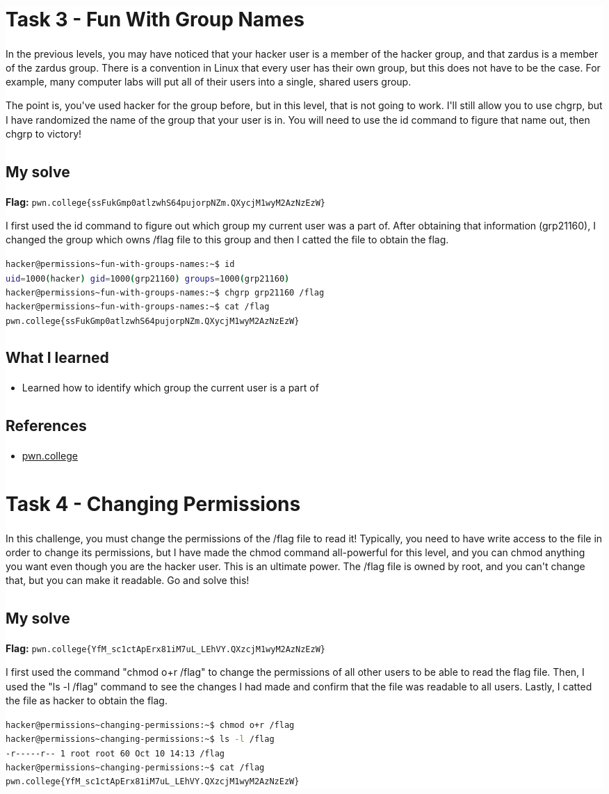 
# Task 3 - Fun With Group Names
In the previous levels, you may have noticed that your hacker user is a member of the hacker group, and that zardus is a member of the zardus group. There is a convention in Linux that every user has their own group, but this does not have to be the case. For example, many computer labs will put all of their users into a single, shared users group.

The point is, you've used hacker for the group before, but in this level, that is not going to work. I'll still allow you to use chgrp, but I have randomized the name of the group that your user is in. You will need to use the id command to figure that name out, then chgrp to victory!

## My solve
**Flag:** `pwn.college{ssFukGmp0atlzwhS64pujorpNZm.QXycjM1wyM2AzNzEzW}`

I first used the id command to figure out which group my current user was a part of. After obtaining that information (grp21160), I changed the group which owns /flag file to this group and then I catted the file to obtain the flag.

```bash
hacker@permissions~fun-with-groups-names:~$ id
uid=1000(hacker) gid=1000(grp21160) groups=1000(grp21160)
hacker@permissions~fun-with-groups-names:~$ chgrp grp21160 /flag
hacker@permissions~fun-with-groups-names:~$ cat /flag
pwn.college{ssFukGmp0atlzwhS64pujorpNZm.QXycjM1wyM2AzNzEzW}
```

## What I learned
- Learned how to identify which group the current user is a part of

## References
- [pwn.college](https://pwn.college/linux-luminarium/permissions/)


# Task 4 - Changing Permissions
In this challenge, you must change the permissions of the /flag file to read it! Typically, you need to have write access to the file in order to change its permissions, but I have made the chmod command all-powerful for this level, and you can chmod anything you want even though you are the hacker user. This is an ultimate power. The /flag file is owned by root, and you can't change that, but you can make it readable. Go and solve this!

## My solve
**Flag:** `pwn.college{YfM_sc1ctApErx81iM7uL_LEhVY.QXzcjM1wyM2AzNzEzW}`

I first used the command "chmod o+r /flag" to change the permissions of all other users to be able to read the flag file. Then, I used the "ls -l /flag" command to see the changes I had made and confirm that the file was readable to all users. Lastly, I catted the file as hacker to obtain the flag.

```bash
hacker@permissions~changing-permissions:~$ chmod o+r /flag
hacker@permissions~changing-permissions:~$ ls -l /flag
-r-----r-- 1 root root 60 Oct 10 14:13 /flag
hacker@permissions~changing-permissions:~$ cat /flag
pwn.college{YfM_sc1ctApErx81iM7uL_LEhVY.QXzcjM1wyM2AzNzEzW}
```
